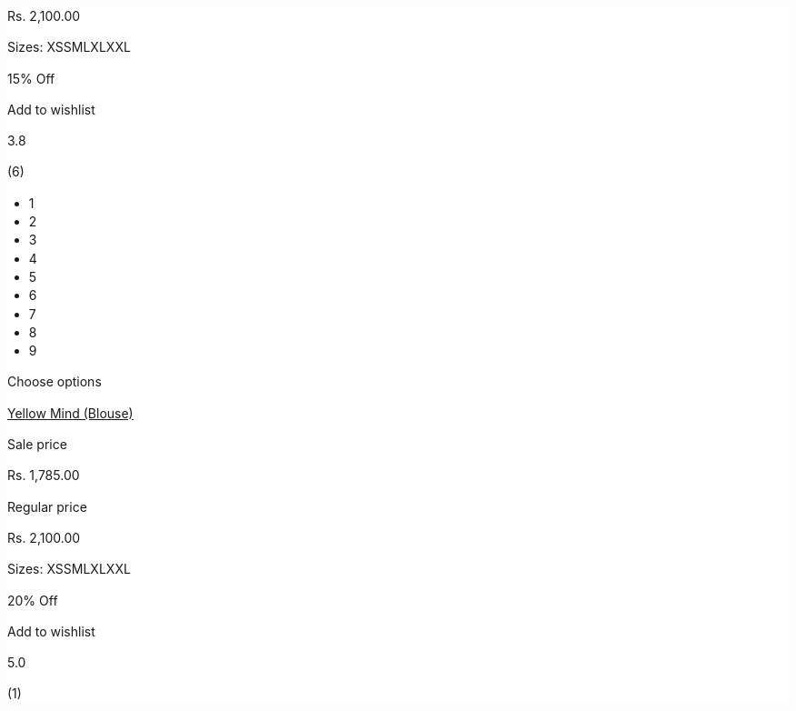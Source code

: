 Rs. 2,100.00

Sizes: XSSMLXLXXL

15% Off

Add to wishlist

3.8

(6)

[](/products/yellow-mind-blouse)

[](/products/yellow-mind-blouse)

[](/products/yellow-mind-blouse)

[](/products/yellow-mind-blouse)

[](/products/yellow-mind-blouse)

[](/products/yellow-mind-blouse)

[](/products/yellow-mind-blouse)

[](/products/yellow-mind-blouse)

[](/products/yellow-mind-blouse)

[](/products/yellow-mind-blouse)

- 1
- 2
- 3
- 4
- 5
- 6
- 7
- 8
- 9

Choose options

[Yellow Mind (Blouse)](/products/yellow-mind-blouse)

Sale price

Rs. 1,785.00

Regular price

Rs. 2,100.00

Sizes: XSSMLXLXXL

20% Off

Add to wishlist

5.0

(1)
